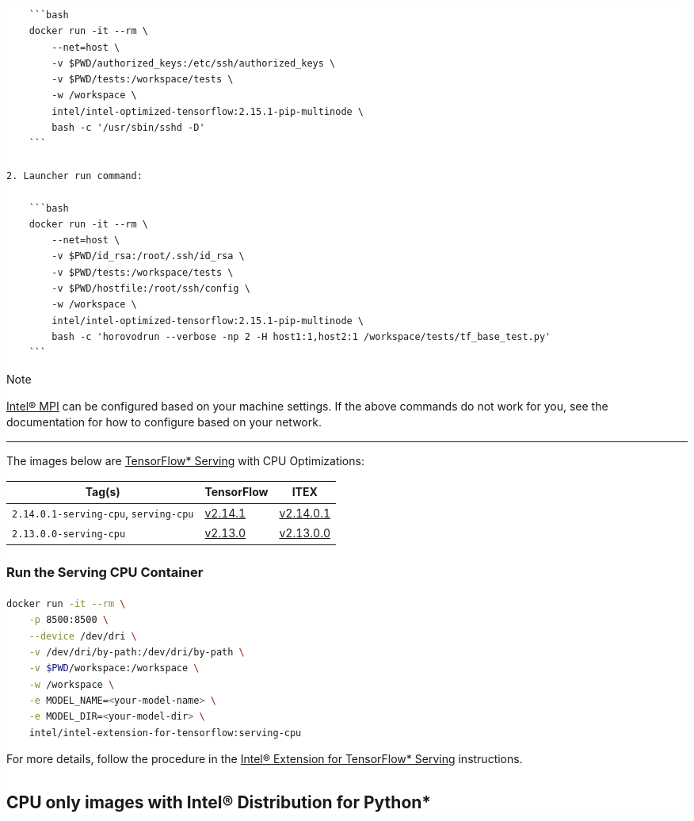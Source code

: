         ```bash
        docker run -it --rm \
            --net=host \
            -v $PWD/authorized_keys:/etc/ssh/authorized_keys \
            -v $PWD/tests:/workspace/tests \
            -w /workspace \
            intel/intel-optimized-tensorflow:2.15.1-pip-multinode \
            bash -c '/usr/sbin/sshd -D'
        ```

    2. Launcher run command:

        ```bash
        docker run -it --rm \
            --net=host \
            -v $PWD/id_rsa:/root/.ssh/id_rsa \
            -v $PWD/tests:/workspace/tests \
            -v $PWD/hostfile:/root/ssh/config \
            -w /workspace \
            intel/intel-optimized-tensorflow:2.15.1-pip-multinode \
            bash -c 'horovodrun --verbose -np 2 -H host1:1,host2:1 /workspace/tests/tf_base_test.py'
        ```

> [!NOTE]
> [Intel® MPI] can be configured based on your machine settings. If the above commands do not work for you, see the documentation for how to configure based on your network.

---

The images below are [TensorFlow* Serving] with CPU Optimizations:

| Tag(s)                                | TensorFlow | ITEX         |
| ------------------------------------- | ---------- | ------------ |
| `2.14.0.1-serving-cpu`, `serving-cpu` | [v2.14.1]  | [v2.14.0.1]  |
| `2.13.0.0-serving-cpu`                | [v2.13.0]  | [v2.13.0.0]  |

### Run the Serving CPU Container

```bash
docker run -it --rm \
    -p 8500:8500 \
    --device /dev/dri \
    -v /dev/dri/by-path:/dev/dri/by-path \
    -v $PWD/workspace:/workspace \
    -w /workspace \
    -e MODEL_NAME=<your-model-name> \
    -e MODEL_DIR=<your-model-dir> \
    intel/intel-extension-for-tensorflow:serving-cpu
```

For more details, follow the procedure in the [Intel® Extension for TensorFlow* Serving] instructions.

## CPU only images with Intel® Distribution for Python*


[Intel® Arc™ A-Series Graphics]: https://ark.intel.com/content/www/us/en/ark/products/series/227957/intel-arc-a-series-graphics.html
[Intel® Data Center GPU Flex Series]: https://ark.intel.com/content/www/us/en/ark/products/series/230021/intel-data-center-gpu-flex-series.html
[Intel® Data Center GPU Max Series]: https://ark.intel.com/content/www/us/en/ark/products/series/232874/intel-data-center-gpu-max-series.html
[Intel® Extension for TensorFlow*]: https://github.com/intel/intel-extension-for-tensorflow
[Intel® Extension for TensorFlow* Serving]: https://intel.github.io/intel-extension-for-tensorflow/latest/docker/tensorflow-serving/README.html
[Intel® Distribution for Python*]: https://www.intel.com/content/www/us/en/developer/tools/oneapi/distribution-for-python.html
[INC]: https://github.com/intel/neural-compressor
[TensorFlow*]: https://github.com/tensorflow/tensorflow
[PluggableDevice]: https://github.com/tensorflow/community/blob/master/rfcs/20200624-pluggable-device-for-tensorflow.md
[TensorFlow* Serving]: https://github.com/tensorflow/serving
[Horovod]: https://github.com/horovod/horovod
[Intel® MPI]: https://www.intel.com/content/www/us/en/developer/tools/oneapi/mpi-library.html#gs.9bna9o
[v0.4.0-Beta]: https://github.com/intel/ai-containers/blob/v0.4.0-Beta/tensorflow/Dockerfile
[v0.3.4]: https://github.com/intel/ai-containers/blob/v0.3.4/tensorflow/Dockerfile
[v0.2.3]: https://github.com/intel/ai-containers/blob/v0.2.3/tensorflow/Dockerfile
[v2.15.1]: https://github.com/tensorflow/tensorflow/releases/tag/v2.15.1
[v2.15.0]: https://github.com/tensorflow/tensorflow/releases/tag/v2.15.0
[v2.14.1]: https://github.com/tensorflow/tensorflow/releases/tag/v2.14.1
[v2.13.0]: https://github.com/tensorflow/tensorflow/releases/tag/v2.13.0
[v2.15.0.2]: https://github.com/intel/intel-extension-for-tensorflow/releases/tag/v2.15.0.2
[v2.15.0.1]: https://github.com/intel/intel-extension-for-tensorflow/releases/tag/v2.15.0.1
[v2.15.0.0]: https://github.com/intel/intel-extension-for-tensorflow/releases/tag/v2.15.0.0
[v2.14.0.1]: https://github.com/intel/intel-extension-for-tensorflow/releases/tag/v2.14.0.1
[v2.13.0.0]: https://github.com/intel/intel-extension-for-tensorflow/releases/tag/v2.13.0.0
[v0.28.1]: https://github.com/horovod/horovod/releases/tag/v0.28.1
[v0.28.0]: https://github.com/horovod/horovod/releases/tag/v0.28.0
[1057]: https://dgpu-docs.intel.com/releases/packages.html?release=Rolling+2448.13&os=Ubuntu+22.04
[803.63]: https://dgpu-docs.intel.com/releases/LTS_803.63_20240617.html
[803]: https://dgpu-docs.intel.com/releases/LTS_803.29_20240131.html
[736]: https://dgpu-docs.intel.com/releases/stable_736_25_20231031.html
[647]: https://dgpu-docs.intel.com/releases/stable_647_21_20230714.html